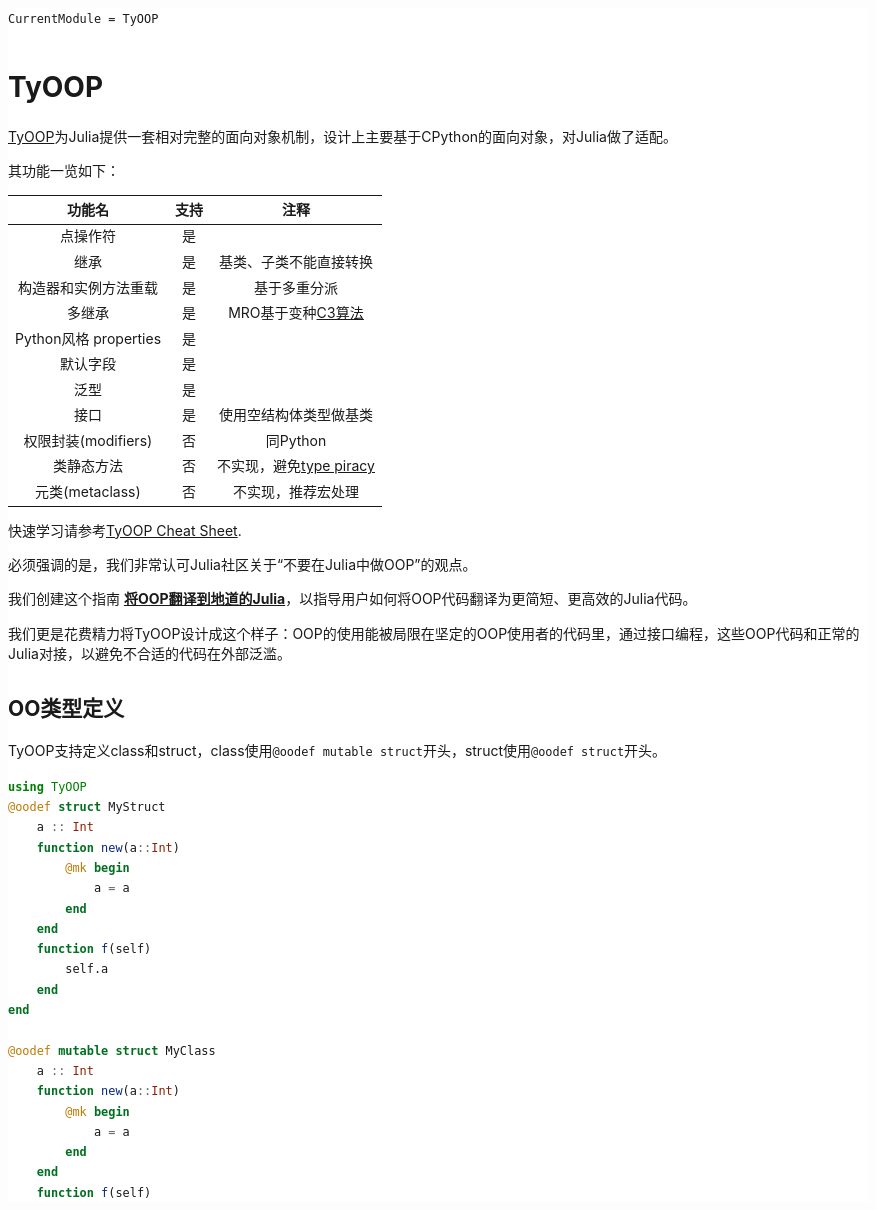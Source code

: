 ```@meta
CurrentModule = TyOOP
```

# TyOOP

[TyOOP](https://github.com/thautwarm/TyOOP.jl)为Julia提供一套相对完整的面向对象机制，设计上主要基于CPython的面向对象，对Julia做了适配。

其功能一览如下：

|  功能名   | 支持  | 注释 |
|:----:  | :----:  | :----: |
| 点操作符 | 是 | |
| 继承  | 是 | 基类、子类不能直接转换 |
| 构造器和实例方法重载 | 是 | 基于多重分派 |
| 多继承 | 是 | MRO基于变种[C3算法](https://en.wikipedia.org/wiki/C3_linearization) |
| Python风格 properties | 是 | |
| 默认字段 | 是 | |
| 泛型  | 是 |  |
| 接口 | 是 | 使用空结构体类型做基类 |
| 权限封装(modifiers)  | 否 | 同Python |
| 类静态方法  | 否 | 不实现，避免[type piracy](https://docs.julialang.org/en/v1/manual/style-guide/#Avoid-type-piracy) |
| 元类(metaclass)        | 否 | 不实现，推荐宏处理 |

快速学习请参考[TyOOP Cheat Sheet](./cheat-sheet-cn.md).

必须强调的是，我们非常认可Julia社区关于“不要在Julia中做OOP”的观点。

我们创建这个指南 **[将OOP翻译到地道的Julia]((./how-to-translate-oop-into-julia.md))**，以指导用户如何将OOP代码翻译为更简短、更高效的Julia代码。

我们更是花费精力将TyOOP设计成这个样子：OOP的使用能被局限在坚定的OOP使用者的代码里，通过接口编程，这些OOP代码和正常的Julia对接，以避免不合适的代码在外部泛滥。

## OO类型定义

TyOOP支持定义class和struct，class使用`@oodef mutable struct`开头，struct使用`@oodef struct`开头。

```julia
using TyOOP
@oodef struct MyStruct
    a :: Int
    function new(a::Int)
        @mk begin
            a = a
        end
    end
    function f(self)
        self.a
    end
end

@oodef mutable struct MyClass
    a :: Int
    function new(a::Int)
        @mk begin
            a = a
        end
    end
    function f(self)
```